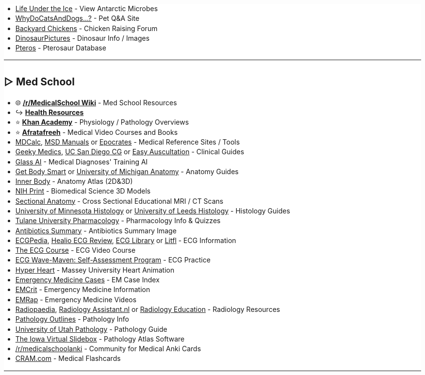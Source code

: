 - [Life Under the Ice](https://lifeundertheice.org/) - View Antarctic Microbes
- [WhyDoCatsAndDogs...?](https://whydocatsanddogs.com/) - Pet Q&A Site
- [Backyard Chickens](https://www.backyardchickens.com/) - Chicken Raising Forum
- [DinosaurPictures](https://dinosaurpictures.org/) - Dinosaur Info / Images
- [Pteros](https://www.pteros.com/) - Pterosaur Database

---

## ▷ Med School

- 🌐 **[/r/MedicalSchool Wiki](https://www.reddit.com/r/medicalschool/wiki/resources)** - Med School Resources
- ↪️ **[Health Resources](https://www.reddit.com/r/FREEMEDIAHECKYEAH/wiki/misc#wiki_.25BA_health)**
- ⭐ **[Khan Academy](https://www.khanacademy.org/science/health-and-medicine)** - Physiology / Pathology Overviews
- ⭐ **[Afratafreeh](https://afratafreeh.com/category/brands/)** - Medical Video Courses and Books
- [MDCalc](https://www.mdcalc.com/), [MSD Manuals](https://www.msdmanuals.com/) or [Epocrates](https://www.epocrates.com/) - Medical Reference Sites / Tools
- [Geeky Medics](https://geekymedics.com/), [UC San Diego CG](https://meded.ucsd.edu/clinicalmed/introduction.html) or [Easy Auscultation](https://www.easyauscultation.com/) - Clinical Guides
- [Glass AI](https://glass.health/ai) - Medical Diagnoses' Training AI
- [Get Body Smart](https://www.getbodysmart.com/) or [University of Michigan Anatomy](https://sites.google.com/a/umich.edu/bluelink/curricula) - Anatomy Guides
- [Inner Body](https://www.innerbody.com/htm/body.html) - Anatomy Atlas (2D&3D)
- [NIH Print](https://3d.nih.gov/) - Biomedical Science 3D Models
- [Sectional Anatomy](https://www.sectional-anatomy.org/) - Cross Sectional Educational MRI / CT Scans
- [University of Minnesota Histology](https://www.histologyguide.org/index.html) or [University of Leeds Histology](http://histology.leeds.ac.uk/) - Histology Guides
- [Tulane University Pharmacology](https://tmedweb.tulane.edu/pharmwiki/doku.php/start) - Pharmacology Info & Quizzes
- [Antibiotics Summary](https://imgur.com/rADmmfy) - Antibiotics Summary Image
- [ECGPedia](https://ecgpedia.org/), [Healio ECG Review](https://www.healio.com/cardiology/learn-the-heart/ecg-review), [ECG Library](https://www.ecglibrary.com/) or [Litfl](https://litfl.com/ecg-library/) - ECG Information
- [The ECG Course](https://www.youtube.com/playlist?list=PLVRaFpHAzzCgJdurDKLdG464Z2sMAy4oY) - ECG Video Course
- [ECG Wave-Maven: Self-Assessment Program](https://ecg.bidmc.harvard.edu/maven/mavenmain.asp) - ECG Practice
- [Hyper Heart](https://library.med.utah.edu/kw/pharm/hyperheart/#animation_container) - Massey University Heart Animation
- [Emergency Medicine Cases](https://emergencymedicinecases.com/) - EM Case Index
- [EMCrit](https://emcrit.org/) - Emergency Medicine Information
- [EMRap](https://www.emrap.org/hd) - Emergency Medicine Videos
- [Radiopaedia](https://radiopaedia.org/), [Radiology Assistant.nl](https://radiologyassistant.nl/) or [Radiology Education](https://www.radiologyeducation.com/) - Radiology Resources
- [Pathology Outlines](https://www.pathologyoutlines.com/) - Pathology Info
- [University of Utah Pathology](https://webpath.med.utah.edu/webpath.html) - Pathology Guide
- [The Iowa Virtual Slidebox](https://www.mbfbioscience.com/iowavirtualslidebox) - Pathology Atlas Software
- [/r/medicalschoolanki](https://www.reddit.com/r/medicalschoolanki/) - Community for Medical Anki Cards
- [CRAM.com](https://www.cram.com/medical) - Medical Flashcards

---